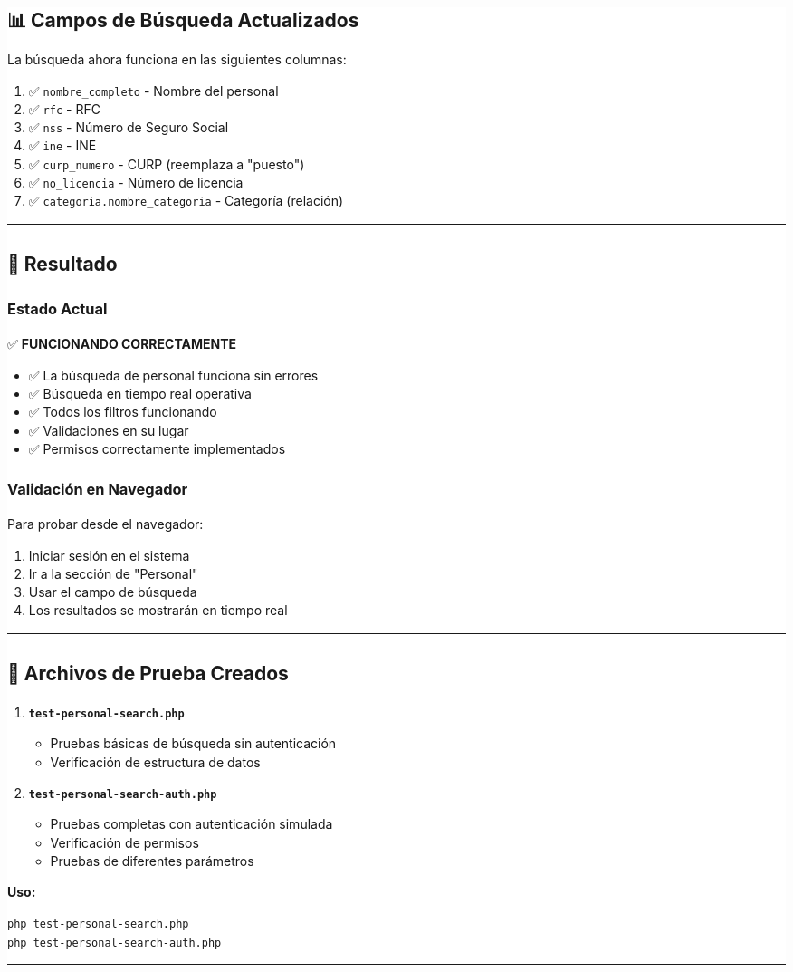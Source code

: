 ## 📊 Campos de Búsqueda Actualizados

La búsqueda ahora funciona en las siguientes columnas:

1. ✅ `nombre_completo` - Nombre del personal
2. ✅ `rfc` - RFC
3. ✅ `nss` - Número de Seguro Social
4. ✅ `ine` - INE
5. ✅ `curp_numero` - CURP (reemplaza a "puesto")
6. ✅ `no_licencia` - Número de licencia
7. ✅ `categoria.nombre_categoria` - Categoría (relación)

---

## 🎯 Resultado

### Estado Actual
✅ **FUNCIONANDO CORRECTAMENTE**

- ✅ La búsqueda de personal funciona sin errores
- ✅ Búsqueda en tiempo real operativa
- ✅ Todos los filtros funcionando
- ✅ Validaciones en su lugar
- ✅ Permisos correctamente implementados

### Validación en Navegador
Para probar desde el navegador:
1. Iniciar sesión en el sistema
2. Ir a la sección de "Personal"
3. Usar el campo de búsqueda
4. Los resultados se mostrarán en tiempo real

---

## 📝 Archivos de Prueba Creados

1. **`test-personal-search.php`**
   - Pruebas básicas de búsqueda sin autenticación
   - Verificación de estructura de datos

2. **`test-personal-search-auth.php`**
   - Pruebas completas con autenticación simulada
   - Verificación de permisos
   - Pruebas de diferentes parámetros

**Uso:**
```bash
php test-personal-search.php
php test-personal-search-auth.php
```

---
